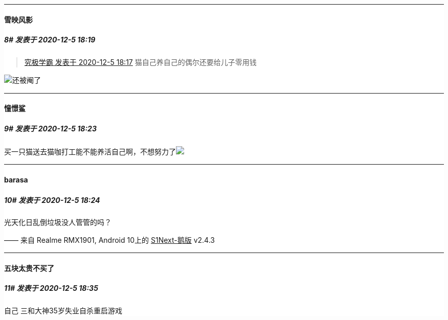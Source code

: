 





*****

####  雪映风影  
##### 8#       发表于 2020-12-5 18:19



<blockquote><a href="httphttps://bbs.saraba1st.com/2b/forum.php?mod=redirect&amp;goto=findpost&amp;pid=49620479&amp;ptid=1975890" target="_blank">究极学霸 发表于 2020-12-5 18:17</a>
猫自己养自己的偶尔还要给儿子零用钱</blockquote>
<img src="https://static.saraba1st.com/image/smiley/face2017/245.png" referrerpolicy="no-referrer">还被阉了







*****

####  憧憬鲨  
##### 9#       发表于 2020-12-5 18:23




买一只猫送去猫咖打工能不能养活自己啊，不想努力了<img src="https://static.saraba1st.com/image/smiley/face2017/002.png" referrerpolicy="no-referrer">







*****

####  barasa  
##### 10#       发表于 2020-12-5 18:24




光天化日乱倒垃圾没人管管的吗？

—— 来自 Realme RMX1901, Android 10上的 [S1Next-鹅版](https://github.com/ykrank/S1-Next/releases) v2.4.3







*****

####  五块太贵不买了  
##### 11#       发表于 2020-12-5 18:35




自己 三和大神35岁失业自杀重启游戏
